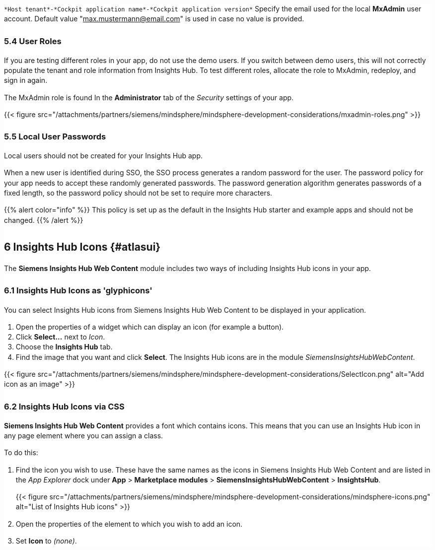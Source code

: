```*Host tenant*-*Cockpit application name*-*Cockpit application version*```
Specify the email used for the local **MxAdmin** user account. Default value "max.mustermann@email.com" is used in case no value is provided.

### 5.4 User Roles

If you are testing different roles in your app, do not use the demo users. If you switch between demo users, this will not correctly populate the tenant and role information from Insights Hub. To test different roles, allocate the role to MxAdmin, redeploy, and sign in again.

The MxAdmin role is found In the **Administrator** tab of the *Security* settings of your app.

{{< figure src="/attachments/partners/siemens/mindsphere/mindsphere-development-considerations/mxadmin-roles.png" >}}

### 5.5 Local User Passwords

Local users should not be created for your Insights Hub app.

When a new user is identified during SSO, the SSO process generates a random password for the user. The password policy for your app needs to accept these randomly generated passwords. The password generation algorithm generates passwords of a fixed length, so the password policy should not be set to require more characters.

{{% alert color="info" %}}
This policy is set up as the default in the Insights Hub starter and example apps and should not be changed.
{{% /alert %}}

## 6 Insights Hub Icons {#atlasui}

The **Siemens Insights Hub Web Content** module includes two ways of including Insights Hub icons in your app.

### 6.1 Insights Hub Icons as 'glyphicons'

You can select Insights Hub icons from Siemens Insights Hub Web Content to be displayed in your application.

1. Open the properties of a widget which can display an icon (for example a button).
2. Click **Select...** next to *Icon*.
3. Choose the **Insights Hub** tab.
4. Find the image that you want and click **Select**. The Insights Hub icons are in the module *SiemensInsightsHubWebContent*.

{{< figure src="/attachments/partners/siemens/mindsphere/mindsphere-development-considerations/SelectIcon.png" alt="Add icon as an image" >}}

### 6.2 Insights Hub Icons via CSS

**Siemens Insights Hub Web Content** provides a font which contains icons. This means that you can use an Insights Hub icon in any page element where you can assign a class.

To do this:

1. Find the icon you wish to use. These have the same names as the icons in Siemens Insights Hub Web Content and are listed in the *App Explorer* dock under **App** > **Marketplace modules** > **SiemensInsightsHubWebContent** > **InsightsHub**.

    {{< figure src="/attachments/partners/siemens/mindsphere/mindsphere-development-considerations/mindsphere-icons.png" alt="List of Insights Hub icons" >}}

2. Open the properties of the element to which you wish to add an icon.
3. Set **Icon** to *(none)*.
```